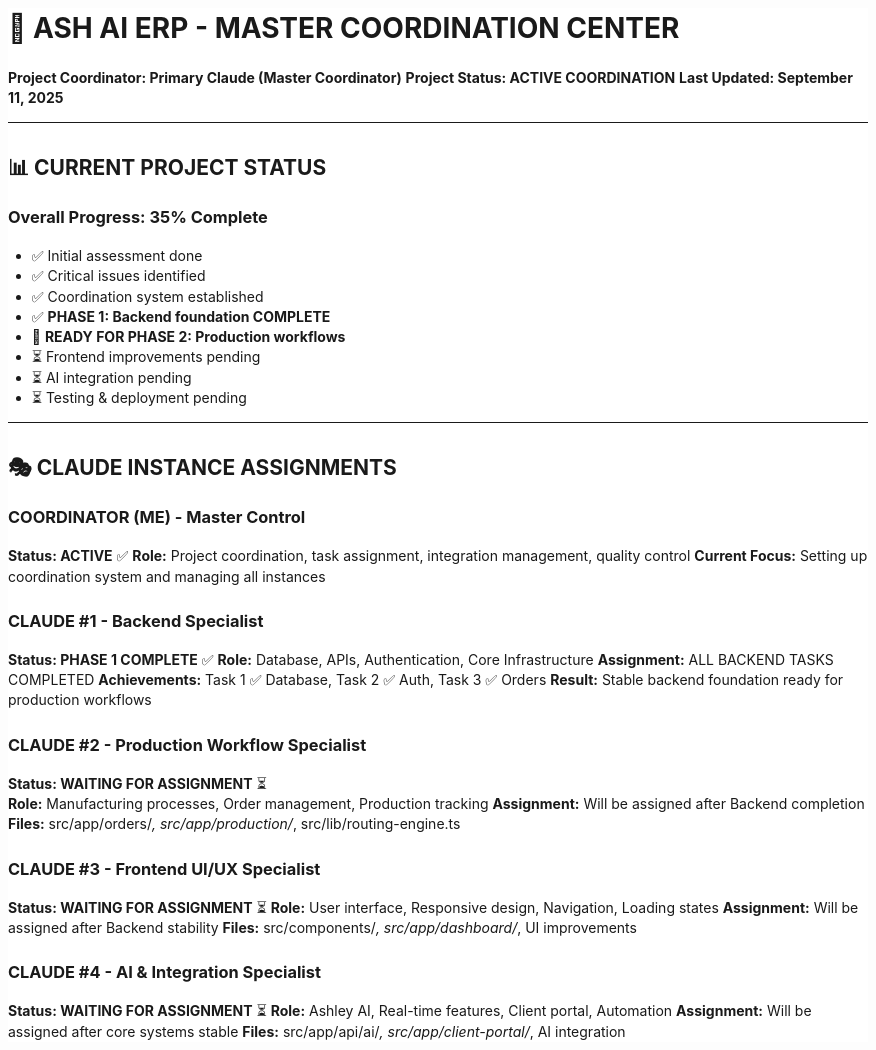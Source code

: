 # 🎯 ASH AI ERP - MASTER COORDINATION CENTER
**Project Coordinator: Primary Claude (Master Coordinator)**
**Project Status: ACTIVE COORDINATION**
**Last Updated: September 11, 2025**

---

## 📊 CURRENT PROJECT STATUS

### **Overall Progress: 35% Complete**
- ✅ Initial assessment done
- ✅ Critical issues identified  
- ✅ Coordination system established
- ✅ **PHASE 1: Backend foundation COMPLETE**
- 🎯 **READY FOR PHASE 2: Production workflows**
- ⏳ Frontend improvements pending
- ⏳ AI integration pending
- ⏳ Testing & deployment pending

---

## 🎭 CLAUDE INSTANCE ASSIGNMENTS

### **COORDINATOR (ME) - Master Control**
**Status: ACTIVE** ✅
**Role:** Project coordination, task assignment, integration management, quality control
**Current Focus:** Setting up coordination system and managing all instances

### **CLAUDE #1 - Backend Specialist** 
**Status: PHASE 1 COMPLETE** ✅
**Role:** Database, APIs, Authentication, Core Infrastructure
**Assignment:** ALL BACKEND TASKS COMPLETED
**Achievements:** Task 1 ✅ Database, Task 2 ✅ Auth, Task 3 ✅ Orders
**Result:** Stable backend foundation ready for production workflows

### **CLAUDE #2 - Production Workflow Specialist**
**Status: WAITING FOR ASSIGNMENT** ⏳  
**Role:** Manufacturing processes, Order management, Production tracking
**Assignment:** Will be assigned after Backend completion
**Files:** src/app/orders/*, src/app/production/*, src/lib/routing-engine.ts

### **CLAUDE #3 - Frontend UI/UX Specialist**
**Status: WAITING FOR ASSIGNMENT** ⏳
**Role:** User interface, Responsive design, Navigation, Loading states
**Assignment:** Will be assigned after Backend stability
**Files:** src/components/*, src/app/dashboard/*, UI improvements

### **CLAUDE #4 - AI & Integration Specialist** 
**Status: WAITING FOR ASSIGNMENT** ⏳
**Role:** Ashley AI, Real-time features, Client portal, Automation
**Assignment:** Will be assigned after core systems stable
**Files:** src/app/api/ai/*, src/app/client-portal/*, AI integration
